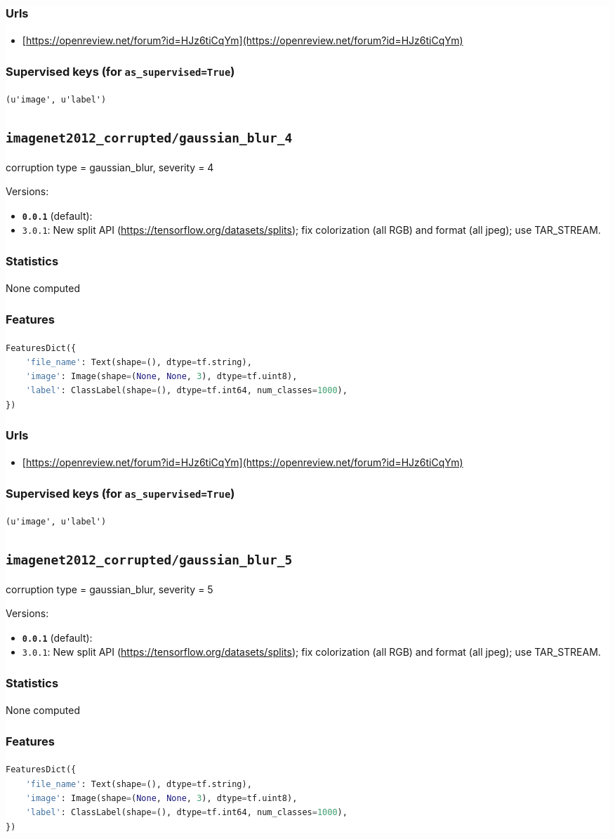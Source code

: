### Urls

*   [https://openreview.net/forum?id=HJz6tiCqYm](https://openreview.net/forum?id=HJz6tiCqYm)

### Supervised keys (for `as_supervised=True`)
`(u'image', u'label')`

## `imagenet2012_corrupted/gaussian_blur_4`
corruption type = gaussian_blur, severity = 4

Versions:

*   **`0.0.1`** (default):
*   `3.0.1`: New split API (https://tensorflow.org/datasets/splits); fix
    colorization (all RGB) and format (all jpeg); use TAR_STREAM.

### Statistics
None computed

### Features
```python
FeaturesDict({
    'file_name': Text(shape=(), dtype=tf.string),
    'image': Image(shape=(None, None, 3), dtype=tf.uint8),
    'label': ClassLabel(shape=(), dtype=tf.int64, num_classes=1000),
})
```

### Urls

*   [https://openreview.net/forum?id=HJz6tiCqYm](https://openreview.net/forum?id=HJz6tiCqYm)

### Supervised keys (for `as_supervised=True`)
`(u'image', u'label')`

## `imagenet2012_corrupted/gaussian_blur_5`
corruption type = gaussian_blur, severity = 5

Versions:

*   **`0.0.1`** (default):
*   `3.0.1`: New split API (https://tensorflow.org/datasets/splits); fix
    colorization (all RGB) and format (all jpeg); use TAR_STREAM.

### Statistics
None computed

### Features
```python
FeaturesDict({
    'file_name': Text(shape=(), dtype=tf.string),
    'image': Image(shape=(None, None, 3), dtype=tf.uint8),
    'label': ClassLabel(shape=(), dtype=tf.int64, num_classes=1000),
})
```
